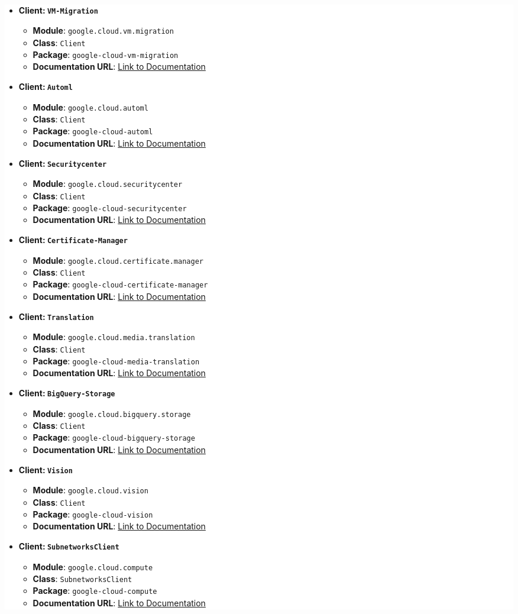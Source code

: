 - **Client: `VM-Migration`**
  - **Module**: `google.cloud.vm.migration`
  - **Class**: `Client`
  - **Package**: `google-cloud-vm-migration`
  - **Documentation URL**: <a href='https://pypi.org/project/google-cloud-vm-migration' target='_blank'>Link to Documentation</a>

- **Client: `Automl`**
  - **Module**: `google.cloud.automl`
  - **Class**: `Client`
  - **Package**: `google-cloud-automl`
  - **Documentation URL**: <a href='https://pypi.org/project/google-cloud-automl' target='_blank'>Link to Documentation</a>

- **Client: `Securitycenter`**
  - **Module**: `google.cloud.securitycenter`
  - **Class**: `Client`
  - **Package**: `google-cloud-securitycenter`
  - **Documentation URL**: <a href='https://pypi.org/project/google-cloud-securitycenter' target='_blank'>Link to Documentation</a>

- **Client: `Certificate-Manager`**
  - **Module**: `google.cloud.certificate.manager`
  - **Class**: `Client`
  - **Package**: `google-cloud-certificate-manager`
  - **Documentation URL**: <a href='https://pypi.org/project/google-cloud-certificate-manager' target='_blank'>Link to Documentation</a>

- **Client: `Translation`**
  - **Module**: `google.cloud.media.translation`
  - **Class**: `Client`
  - **Package**: `google-cloud-media-translation`
  - **Documentation URL**: <a href='https://pypi.org/project/google-cloud-media-translation' target='_blank'>Link to Documentation</a>

- **Client: `BigQuery-Storage`**
  - **Module**: `google.cloud.bigquery.storage`
  - **Class**: `Client`
  - **Package**: `google-cloud-bigquery-storage`
  - **Documentation URL**: <a href='https://pypi.org/project/google-cloud-bigquery-storage' target='_blank'>Link to Documentation</a>

- **Client: `Vision`**
  - **Module**: `google.cloud.vision`
  - **Class**: `Client`
  - **Package**: `google-cloud-vision`
  - **Documentation URL**: <a href='https://pypi.org/project/google-cloud-vision' target='_blank'>Link to Documentation</a>

- **Client: `SubnetworksClient`**
  - **Module**: `google.cloud.compute`
  - **Class**: `SubnetworksClient`
  - **Package**: `google-cloud-compute`
  - **Documentation URL**: <a href='https://pypi.org/project/google-cloud-compute' target='_blank'>Link to Documentation</a>
